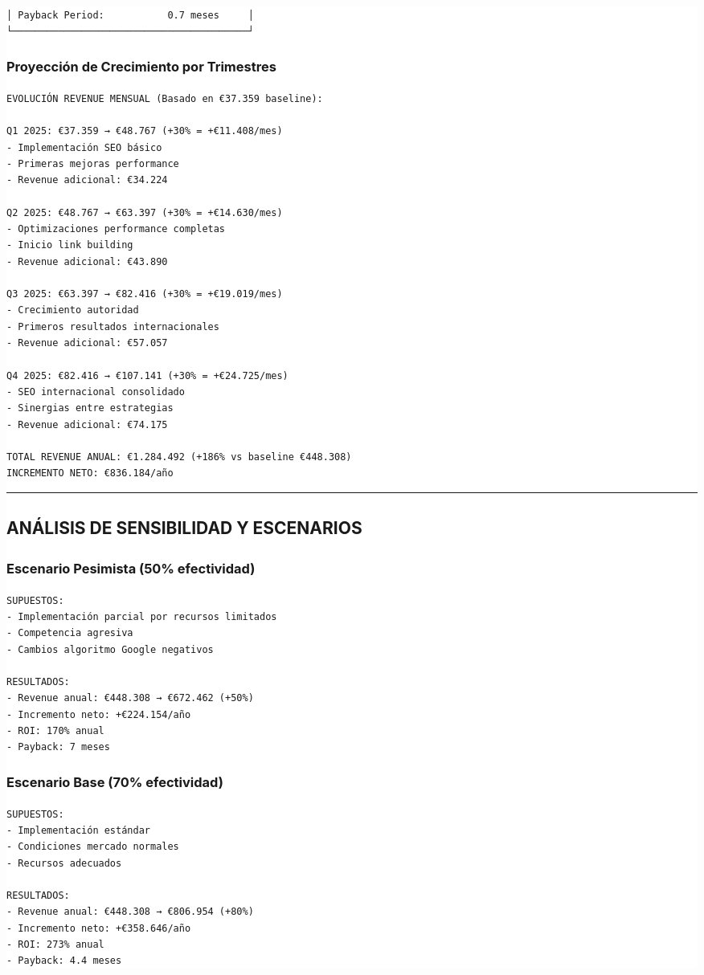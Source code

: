 ```
│ Payback Period:           0.7 meses     │
└─────────────────────────────────────────┘
```

### Proyección de Crecimiento por Trimestres
```
EVOLUCIÓN REVENUE MENSUAL (Basado en €37.359 baseline):

Q1 2025: €37.359 → €48.767 (+30% = +€11.408/mes)
- Implementación SEO básico
- Primeras mejoras performance
- Revenue adicional: €34.224

Q2 2025: €48.767 → €63.397 (+30% = +€14.630/mes)
- Optimizaciones performance completas
- Inicio link building
- Revenue adicional: €43.890

Q3 2025: €63.397 → €82.416 (+30% = +€19.019/mes)
- Crecimiento autoridad
- Primeros resultados internacionales
- Revenue adicional: €57.057

Q4 2025: €82.416 → €107.141 (+30% = +€24.725/mes)
- SEO internacional consolidado
- Sinergias entre estrategias
- Revenue adicional: €74.175

TOTAL REVENUE ANUAL: €1.284.492 (+186% vs baseline €448.308)
INCREMENTO NETO: €836.184/año
```

---

## ANÁLISIS DE SENSIBILIDAD Y ESCENARIOS

### Escenario Pesimista (50% efectividad)
```
SUPUESTOS:
- Implementación parcial por recursos limitados
- Competencia agresiva
- Cambios algoritmo Google negativos

RESULTADOS:
- Revenue anual: €448.308 → €672.462 (+50%)
- Incremento neto: +€224.154/año
- ROI: 170% anual
- Payback: 7 meses
```

### Escenario Base (70% efectividad)
```
SUPUESTOS:
- Implementación estándar
- Condiciones mercado normales
- Recursos adecuados

RESULTADOS:
- Revenue anual: €448.308 → €806.954 (+80%)
- Incremento neto: +€358.646/año
- ROI: 273% anual
- Payback: 4.4 meses
```